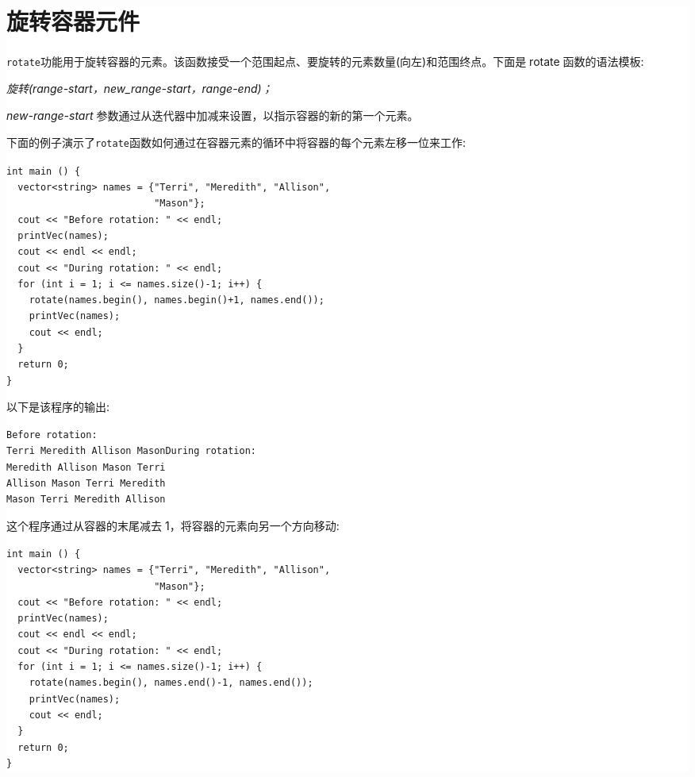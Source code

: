 # 旋转容器元件

`rotate`功能用于旋转容器的元素。该函数接受一个范围起点、要旋转的元素数量(向左)和范围终点。下面是 rotate 函数的语法模板:

*旋转(range-start，new_range-start，range-end)；*

*new-range-start* 参数通过从迭代器中加减来设置，以指示容器的新的第一个元素。

下面的例子演示了`rotate`函数如何通过在容器元素的循环中将容器的每个元素左移一位来工作:

```
int main () {
  vector<string> names = {"Terri", "Meredith", "Allison",
                          "Mason"};
  cout << "Before rotation: " << endl;
  printVec(names);
  cout << endl << endl;
  cout << "During rotation: " << endl;
  for (int i = 1; i <= names.size()-1; i++) {
    rotate(names.begin(), names.begin()+1, names.end());
    printVec(names);
    cout << endl;
  }
  return 0;
}
```

以下是该程序的输出:

```
Before rotation:
Terri Meredith Allison MasonDuring rotation:
Meredith Allison Mason Terri
Allison Mason Terri Meredith
Mason Terri Meredith Allison
```

这个程序通过从容器的末尾减去 1，将容器的元素向另一个方向移动:

```
int main () {
  vector<string> names = {"Terri", "Meredith", "Allison",
                          "Mason"};
  cout << "Before rotation: " << endl;
  printVec(names);
  cout << endl << endl;
  cout << "During rotation: " << endl;
  for (int i = 1; i <= names.size()-1; i++) {
    rotate(names.begin(), names.end()-1, names.end());
    printVec(names);
    cout << endl;
  }
  return 0;
}
```
